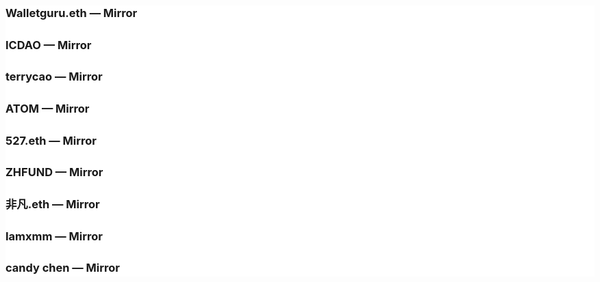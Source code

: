 





###  Walletguru.eth — Mirror







###  ICDAO — Mirror







###  terrycao — Mirror







###  ATOM — Mirror







###  527.eth — Mirror







###  ZHFUND — Mirror







###  非凡.eth — Mirror







###  Iamxmm — Mirror







###  candy chen — Mirror


